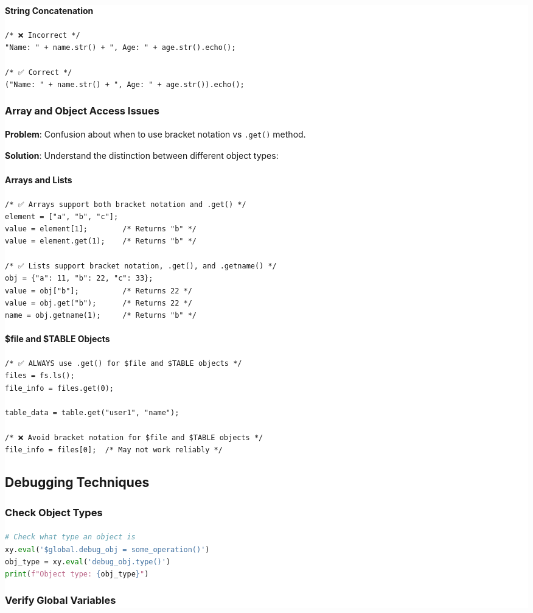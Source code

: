 #### String Concatenation
```grapa
/* ❌ Incorrect */
"Name: " + name.str() + ", Age: " + age.str().echo();

/* ✅ Correct */
("Name: " + name.str() + ", Age: " + age.str()).echo();
```

### Array and Object Access Issues

**Problem**: Confusion about when to use bracket notation vs `.get()` method.

**Solution**: Understand the distinction between different object types:

#### Arrays and Lists
```grapa
/* ✅ Arrays support both bracket notation and .get() */
element = ["a", "b", "c"];
value = element[1];        /* Returns "b" */
value = element.get(1);    /* Returns "b" */

/* ✅ Lists support bracket notation, .get(), and .getname() */
obj = {"a": 11, "b": 22, "c": 33};
value = obj["b"];          /* Returns 22 */
value = obj.get("b");      /* Returns 22 */
name = obj.getname(1);     /* Returns "b" */
```

#### $file and $TABLE Objects
```grapa
/* ✅ ALWAYS use .get() for $file and $TABLE objects */
files = fs.ls();
file_info = files.get(0);

table_data = table.get("user1", "name");

/* ❌ Avoid bracket notation for $file and $TABLE objects */
file_info = files[0];  /* May not work reliably */
```

## Debugging Techniques

### Check Object Types

```python
# Check what type an object is
xy.eval('$global.debug_obj = some_operation()')
obj_type = xy.eval('debug_obj.type()')
print(f"Object type: {obj_type}")
```

### Verify Global Variables
